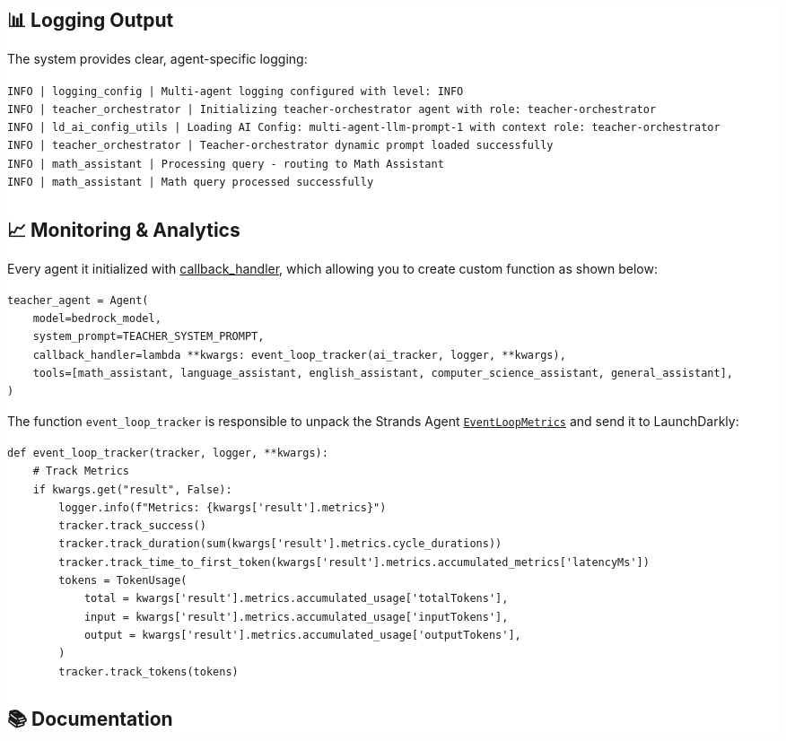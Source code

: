 ## 📊 Logging Output

The system provides clear, agent-specific logging:

```
INFO | logging_config | Multi-agent logging configured with level: INFO
INFO | teacher_orchestrator | Initializing teacher-orchestrator agent with role: teacher-orchestrator
INFO | ld_ai_config_utils | Loading AI Config: multi-agent-llm-prompt-1 with context role: teacher-orchestrator
INFO | teacher_orchestrator | Teacher-orchestrator dynamic prompt loaded successfully
INFO | math_assistant | Processing query - routing to Math Assistant
INFO | math_assistant | Math query processed successfully
```

## 📈 Monitoring & Analytics

Every agent it initialized with [callback_handler](https://strandsagents.com/latest/documentation/docs/user-guide/concepts/streaming/callback-handlers/), which allowing you to create custom function as shown below:

```
teacher_agent = Agent(
    model=bedrock_model,
    system_prompt=TEACHER_SYSTEM_PROMPT,
    callback_handler=lambda **kwargs: event_loop_tracker(ai_tracker, logger, **kwargs),
    tools=[math_assistant, language_assistant, english_assistant, computer_science_assistant, general_assistant],
)
```

The function `event_loop_tracker` is responsible to unpack the Strands Agent [`EventLoopMetrics`](https://strandsagents.com/latest/documentation/docs/api-reference/telemetry/#strands.telemetry.metrics.EventLoopMetrics) and send it to LaunchDarkly:
```
def event_loop_tracker(tracker, logger, **kwargs):   
    # Track Metrics
    if kwargs.get("result", False):        
        logger.info(f"Metrics: {kwargs['result'].metrics}")
        tracker.track_success()
        tracker.track_duration(sum(kwargs['result'].metrics.cycle_durations))
        tracker.track_time_to_first_token(kwargs['result'].metrics.accumulated_metrics['latencyMs'])
        tokens = TokenUsage(
            total = kwargs['result'].metrics.accumulated_usage['totalTokens'],
            input = kwargs['result'].metrics.accumulated_usage['inputTokens'],
            output = kwargs['result'].metrics.accumulated_usage['outputTokens'],
        )
        tracker.track_tokens(tokens)
```

## 📚 Documentation
